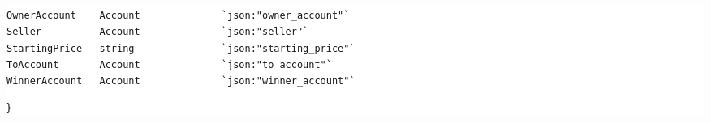     OwnerAccount    Account              `json:"owner_account"`
    Seller          Account              `json:"seller"`
    StartingPrice   string               `json:"starting_price"`
    ToAccount       Account              `json:"to_account"`
    WinnerAccount   Account              `json:"winner_account"`
}
```